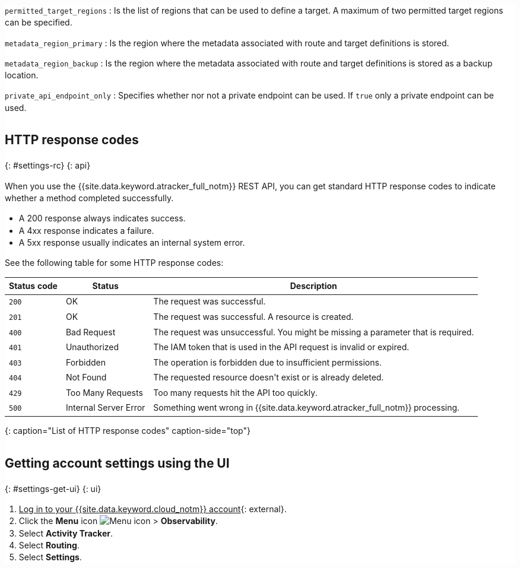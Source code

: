 `permitted_target_regions`
:   Is the list of regions that can be used to define a target. A maximum of two permitted target regions can be specified.

`metadata_region_primary`
:   Is the region where the metadata associated with route and target definitions is stored.

`metadata_region_backup`
:   Is the region where the metadata associated with route and target definitions is stored as a backup location.

`private_api_endpoint_only`
:   Specifies whether nor not a private endpoint can be used.  If `true` only a private endpoint can be used.



## HTTP response codes
{: #settings-rc}
{: api}

When you use the {{site.data.keyword.atracker_full_notm}} REST API, you can get standard HTTP response codes to indicate whether a method completed successfully.

- A 200 response always indicates success.
- A 4xx response indicates a failure.
- A 5xx response usually indicates an internal system error.

See the following table for some HTTP response codes:

| Status code | Status | Description |
|-------------|--------|-------------|
| `200` |	OK | The request was successful. |
| `201` |	OK | The request was successful. A resource is created. |
| `400` | Bad Request |	The request was unsuccessful. You might be missing a parameter that is required. |
| `401` |	Unauthorized | The IAM token that is used in the API request is invalid or expired. |
| `403` |	Forbidden | The operation is forbidden due to insufficient permissions. |
| `404` | Not Found |	The requested resource doesn't exist or is already deleted. |
| `429` |	Too Many Requests |	Too many requests hit the API too quickly. |
| `500` |	Internal Server Error |	Something went wrong in {{site.data.keyword.atracker_full_notm}} processing. |
{: caption="List of HTTP response codes" caption-side="top"}

## Getting account settings using the UI
{: #settings-get-ui}
{: ui}

1. [Log in to your {{site.data.keyword.cloud_notm}} account](https://cloud.ibm.com/login){: external}.
2. Click the **Menu** icon ![Menu icon](../icons/icon_hamburger.svg) &gt; **Observability**.
3. Select **Activity Tracker**.
4. Select **Routing**.
5. Select **Settings**.
